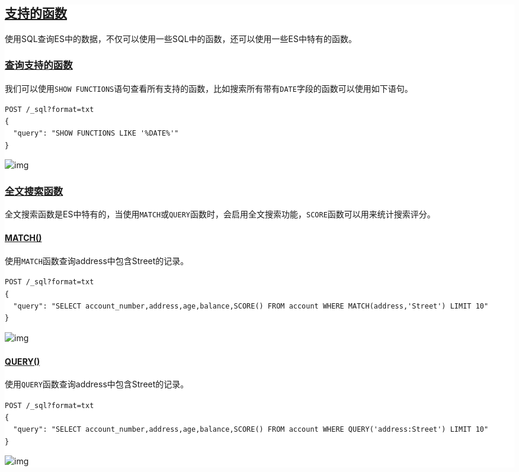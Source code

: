 ## [支持的函数](http://www.macrozheng.com/#/reference/elasticsearch_sql_start?id=支持的函数)

使用SQL查询ES中的数据，不仅可以使用一些SQL中的函数，还可以使用一些ES中特有的函数。

### [查询支持的函数](http://www.macrozheng.com/#/reference/elasticsearch_sql_start?id=查询支持的函数)

我们可以使用`SHOW FUNCTIONS`语句查看所有支持的函数，比如搜索所有带有`DATE`字段的函数可以使用如下语句。

```
POST /_sql?format=txt
{
  "query": "SHOW FUNCTIONS LIKE '%DATE%'"
}
```

![img](http://www.macrozheng.com/images/es_sql_start_11.png)

### [全文搜索函数](http://www.macrozheng.com/#/reference/elasticsearch_sql_start?id=全文搜索函数)

全文搜索函数是ES中特有的，当使用`MATCH`或`QUERY`函数时，会启用全文搜索功能，`SCORE`函数可以用来统计搜索评分。

#### [MATCH()](http://www.macrozheng.com/#/reference/elasticsearch_sql_start?id=match)

使用`MATCH`函数查询address中包含Street的记录。

```
POST /_sql?format=txt
{
  "query": "SELECT account_number,address,age,balance,SCORE() FROM account WHERE MATCH(address,'Street') LIMIT 10"
}
```

![img](http://www.macrozheng.com/images/es_sql_start_12.png)

#### [QUERY()](http://www.macrozheng.com/#/reference/elasticsearch_sql_start?id=query)

使用`QUERY`函数查询address中包含Street的记录。

```
POST /_sql?format=txt
{
  "query": "SELECT account_number,address,age,balance,SCORE() FROM account WHERE QUERY('address:Street') LIMIT 10"
}
```

![img](http://www.macrozheng.com/images/es_sql_start_13.png)

